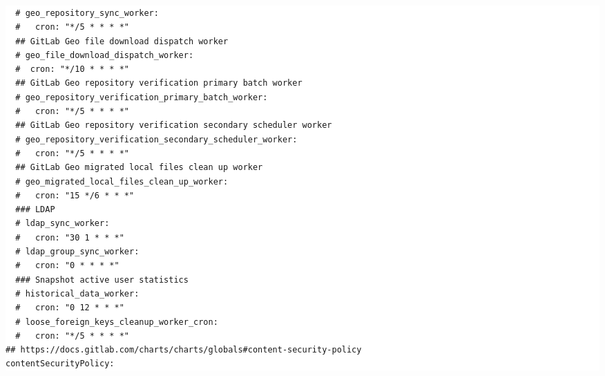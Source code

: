       # geo_repository_sync_worker:
      #   cron: "*/5 * * * *"
      ## GitLab Geo file download dispatch worker
      # geo_file_download_dispatch_worker:
      #  cron: "*/10 * * * *"
      ## GitLab Geo repository verification primary batch worker
      # geo_repository_verification_primary_batch_worker:
      #   cron: "*/5 * * * *"
      ## GitLab Geo repository verification secondary scheduler worker
      # geo_repository_verification_secondary_scheduler_worker:
      #   cron: "*/5 * * * *"
      ## GitLab Geo migrated local files clean up worker
      # geo_migrated_local_files_clean_up_worker:
      #   cron: "15 */6 * * *"
      ### LDAP
      # ldap_sync_worker:
      #   cron: "30 1 * * *"
      # ldap_group_sync_worker:
      #   cron: "0 * * * *"
      ### Snapshot active user statistics
      # historical_data_worker:
      #   cron: "0 12 * * *"
      # loose_foreign_keys_cleanup_worker_cron:
      #   cron: "*/5 * * * *"
    ## https://docs.gitlab.com/charts/charts/globals#content-security-policy
    contentSecurityPolicy: